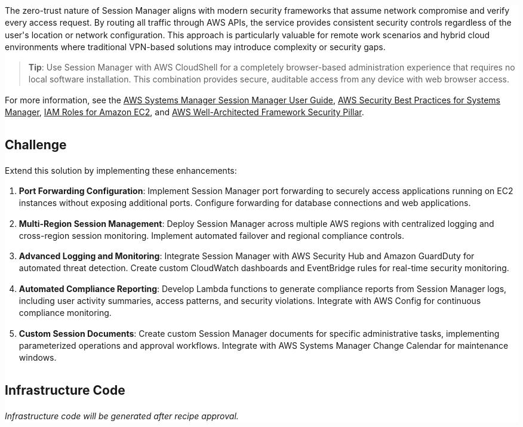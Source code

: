 The zero-trust nature of Session Manager aligns with modern security frameworks that assume network compromise and verify every access request. By routing all traffic through AWS APIs, the service provides consistent security controls regardless of the user's location or network configuration. This approach is particularly valuable for remote work scenarios and hybrid cloud environments where traditional VPN-based solutions may introduce complexity or security gaps.

> **Tip**: Use Session Manager with AWS CloudShell for a completely browser-based administration experience that requires no local software installation. This combination provides secure, auditable access from any device with web browser access.

For more information, see the [AWS Systems Manager Session Manager User Guide](https://docs.aws.amazon.com/systems-manager/latest/userguide/session-manager.html), [AWS Security Best Practices for Systems Manager](https://docs.aws.amazon.com/systems-manager/latest/userguide/security-best-practices.html), [IAM Roles for Amazon EC2](https://docs.aws.amazon.com/IAM/latest/UserGuide/id_roles_use_switch-role-ec2.html), and [AWS Well-Architected Framework Security Pillar](https://docs.aws.amazon.com/wellarchitected/latest/security-pillar/welcome.html).

## Challenge

Extend this solution by implementing these enhancements:

1. **Port Forwarding Configuration**: Implement Session Manager port forwarding to securely access applications running on EC2 instances without exposing additional ports. Configure forwarding for database connections and web applications.

2. **Multi-Region Session Management**: Deploy Session Manager across multiple AWS regions with centralized logging and cross-region session monitoring. Implement automated failover and regional compliance controls.

3. **Advanced Logging and Monitoring**: Integrate Session Manager with AWS Security Hub and Amazon GuardDuty for automated threat detection. Create custom CloudWatch dashboards and EventBridge rules for real-time security monitoring.

4. **Automated Compliance Reporting**: Develop Lambda functions to generate compliance reports from Session Manager logs, including user activity summaries, access patterns, and security violations. Integrate with AWS Config for continuous compliance monitoring.

5. **Custom Session Documents**: Create custom Session Manager documents for specific administrative tasks, implementing parameterized operations and approval workflows. Integrate with AWS Systems Manager Change Calendar for maintenance windows.

## Infrastructure Code

*Infrastructure code will be generated after recipe approval.*